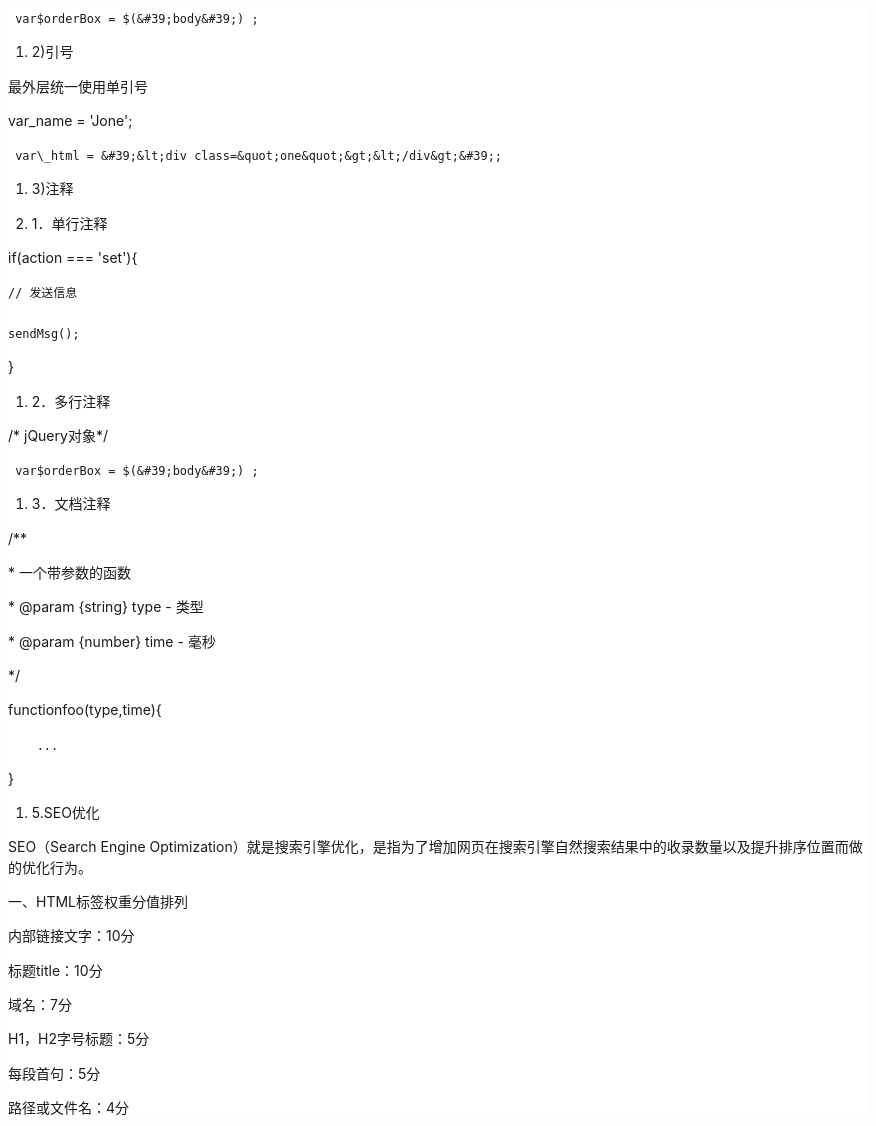      var$orderBox = $(&#39;body&#39;) ;



1. 2)引号

最外层统一使用单引号

var\_name = &#39;Jone&#39;;

     var\_html = &#39;&lt;div class=&quot;one&quot;&gt;&lt;/div&gt;&#39;;

1. 3)注释

1. 1．单行注释

if(action === &#39;set&#39;){

    // 发送信息

    sendMsg();

}

1. 2．多行注释

/\* jQuery对象\*/

     var$orderBox = $(&#39;body&#39;) ;

1. 3．文档注释

/\*\*

\* 一个带参数的函数

\* @param {string}   type - 类型

\* @param {number} time - 毫秒

\*/

functionfoo(type,time){

        ...

}

1. 5.SEO优化

SEO（Search Engine Optimization）就是搜索引擎优化，是指为了增加网页在搜索引擎自然搜索结果中的收录数量以及提升排序位置而做的优化行为。

一、HTML标签权重分值排列

内部链接文字：10分

标题title：10分

域名：7分

H1，H2字号标题：5分

每段首句：5分

路径或文件名：4分
